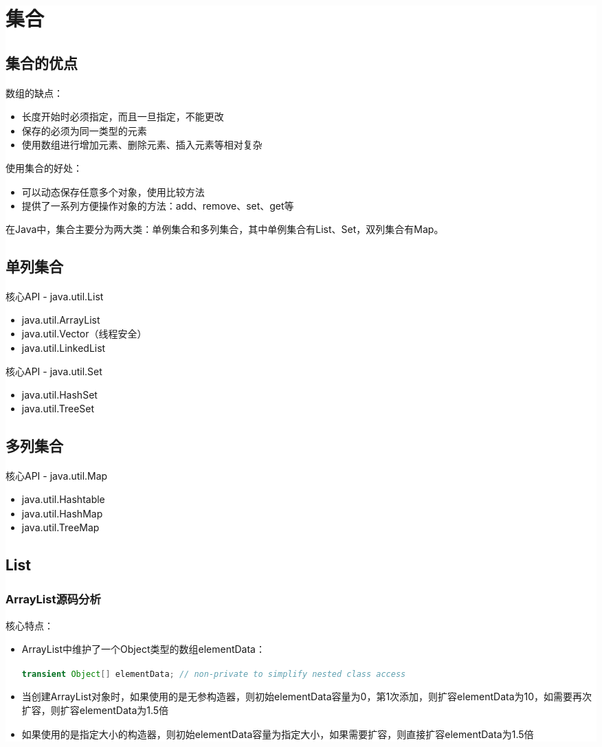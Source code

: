 # 集合

## 集合的优点

数组的缺点：

- 长度开始时必须指定，而且一旦指定，不能更改
- 保存的必须为同一类型的元素
- 使用数组进行增加元素、删除元素、插入元素等相对复杂

使用集合的好处：

- 可以动态保存任意多个对象，使用比较方法
- 提供了一系列方便操作对象的方法：add、remove、set、get等

在Java中，集合主要分为两大类：单例集合和多列集合，其中单例集合有List、Set，双列集合有Map。

## 单列集合

核心API - java.util.List

- java.util.ArrayList
- java.util.Vector（线程安全）
- java.util.LinkedList

核心API - java.util.Set

- java.util.HashSet
- java.util.TreeSet

## 多列集合

核心API - java.util.Map

- java.util.Hashtable
- java.util.HashMap
- java.util.TreeMap

## List

### ArrayList源码分析

核心特点：

- ArrayList中维护了一个Object类型的数组elementData：

	```java
	transient Object[] elementData; // non-private to simplify nested class access
	```

- 当创建ArrayList对象时，如果使用的是无参构造器，则初始elementData容量为0，第1次添加，则扩容elementData为10，如需要再次扩容，则扩容elementData为1.5倍

- 如果使用的是指定大小的构造器，则初始elementData容量为指定大小，如果需要扩容，则直接扩容elementData为1.5倍
